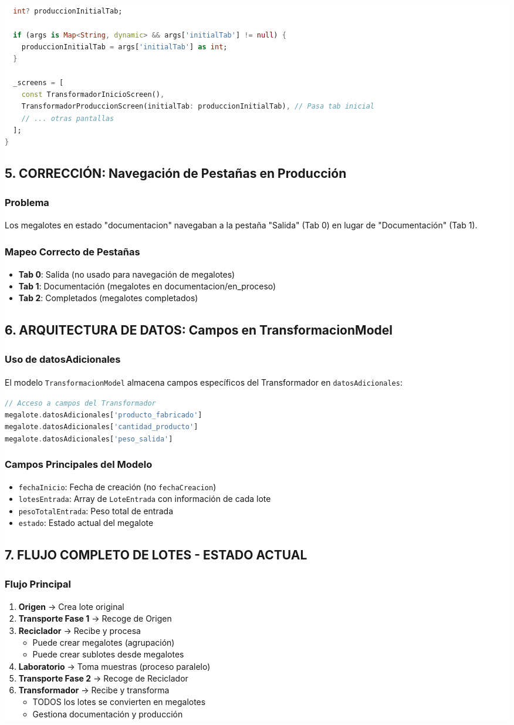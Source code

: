 ```dart
  int? produccionInitialTab;
  
  if (args is Map<String, dynamic> && args['initialTab'] != null) {
    produccionInitialTab = args['initialTab'] as int;
  }
  
  _screens = [
    const TransformadorInicioScreen(),
    TransformadorProduccionScreen(initialTab: produccionInitialTab), // Pasa tab inicial
    // ... otras pantallas
  ];
}
```

## 5. CORRECCIÓN: Navegación de Pestañas en Producción

### Problema
Los megalotes en estado "documentacion" navegaban a la pestaña "Salida" (Tab 0) en lugar de "Documentación" (Tab 1).

### Mapeo Correcto de Pestañas
- **Tab 0**: Salida (no usado para navegación de megalotes)
- **Tab 1**: Documentación (megalotes en documentacion/en_proceso)
- **Tab 2**: Completados (megalotes completados)

## 6. ARQUITECTURA DE DATOS: Campos en TransformacionModel

### Uso de datosAdicionales
El modelo `TransformacionModel` almacena campos específicos del Transformador en `datosAdicionales`:

```dart
// Acceso a campos del Transformador
megalote.datosAdicionales['producto_fabricado']
megalote.datosAdicionales['cantidad_producto']
megalote.datosAdicionales['peso_salida']
```

### Campos Principales del Modelo
- `fechaInicio`: Fecha de creación (no `fechaCreacion`)
- `lotesEntrada`: Array de `LoteEntrada` con información de cada lote
- `pesoTotalEntrada`: Peso total de entrada
- `estado`: Estado actual del megalote

## 7. FLUJO COMPLETO DE LOTES - ESTADO ACTUAL

### Flujo Principal
1. **Origen** → Crea lote original
2. **Transporte Fase 1** → Recoge de Origen
3. **Reciclador** → Recibe y procesa
   - Puede crear megalotes (agrupación)
   - Puede crear sublotes desde megalotes
4. **Laboratorio** → Toma muestras (proceso paralelo)
5. **Transporte Fase 2** → Recoge de Reciclador
6. **Transformador** → Recibe y transforma
   - TODOS los lotes se convierten en megalotes
   - Gestiona documentación y producción
